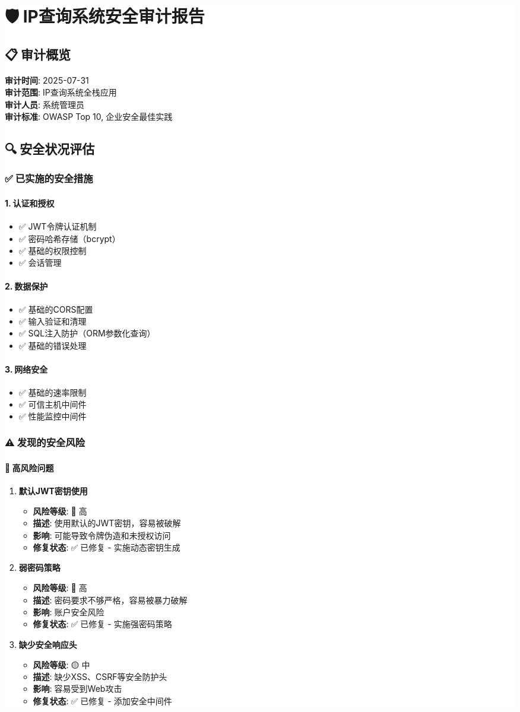 # 🛡️ IP查询系统安全审计报告

## 📋 审计概览

**审计时间**: 2025-07-31  
**审计范围**: IP查询系统全栈应用  
**审计人员**: 系统管理员  
**审计标准**: OWASP Top 10, 企业安全最佳实践

## 🔍 安全状况评估

### ✅ 已实施的安全措施

#### 1. **认证和授权**
- ✅ JWT令牌认证机制
- ✅ 密码哈希存储（bcrypt）
- ✅ 基础的权限控制
- ✅ 会话管理

#### 2. **数据保护**
- ✅ 基础的CORS配置
- ✅ 输入验证和清理
- ✅ SQL注入防护（ORM参数化查询）
- ✅ 基础的错误处理

#### 3. **网络安全**
- ✅ 基础的速率限制
- ✅ 可信主机中间件
- ✅ 性能监控中间件

### ⚠️ 发现的安全风险

#### 🚨 高风险问题

1. **默认JWT密钥使用**
   - **风险等级**: 🔴 高
   - **描述**: 使用默认的JWT密钥，容易被破解
   - **影响**: 可能导致令牌伪造和未授权访问
   - **修复状态**: ✅ 已修复 - 实施动态密钥生成

2. **弱密码策略**
   - **风险等级**: 🔴 高
   - **描述**: 密码要求不够严格，容易被暴力破解
   - **影响**: 账户安全风险
   - **修复状态**: ✅ 已修复 - 实施强密码策略

3. **缺少安全响应头**
   - **风险等级**: 🟡 中
   - **描述**: 缺少XSS、CSRF等安全防护头
   - **影响**: 容易受到Web攻击
   - **修复状态**: ✅ 已修复 - 添加安全中间件
